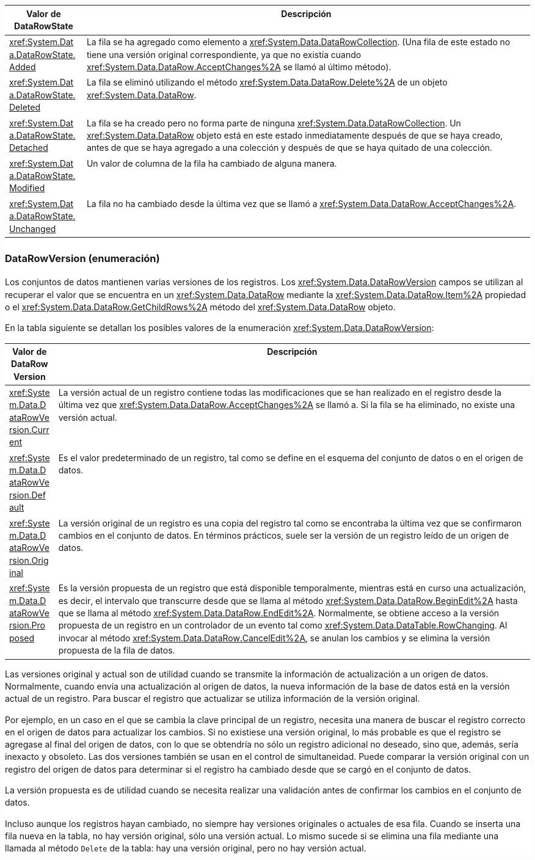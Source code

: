 |Valor de DataRowState|Descripción|
| - |-----------------|
|<xref:System.Data.DataRowState.Added>|La fila se ha agregado como elemento a <xref:System.Data.DataRowCollection>. (Una fila de este estado no tiene una versión original correspondiente, ya que no existía cuando <xref:System.Data.DataRow.AcceptChanges%2A> se llamó al último método).|
|<xref:System.Data.DataRowState.Deleted>|La fila se eliminó utilizando el método <xref:System.Data.DataRow.Delete%2A> de un objeto <xref:System.Data.DataRow>.|
|<xref:System.Data.DataRowState.Detached>|La fila se ha creado pero no forma parte de ninguna <xref:System.Data.DataRowCollection>. Un <xref:System.Data.DataRow> objeto está en este estado inmediatamente después de que se haya creado, antes de que se haya agregado a una colección y después de que se haya quitado de una colección.|
|<xref:System.Data.DataRowState.Modified>|Un valor de columna de la fila ha cambiado de alguna manera.|
|<xref:System.Data.DataRowState.Unchanged>|La fila no ha cambiado desde la última vez que se llamó a <xref:System.Data.DataRow.AcceptChanges%2A>.|

### <a name="datarowversion-enumeration"></a>DataRowVersion (enumeración)

Los conjuntos de datos mantienen varias versiones de los registros. Los <xref:System.Data.DataRowVersion> campos se utilizan al recuperar el valor que se encuentra en un <xref:System.Data.DataRow> mediante la <xref:System.Data.DataRow.Item%2A> propiedad o el <xref:System.Data.DataRow.GetChildRows%2A> método del <xref:System.Data.DataRow> objeto.

En la tabla siguiente se detallan los posibles valores de la enumeración <xref:System.Data.DataRowVersion>:

|Valor de DataRowVersion|Descripción|
| - |-----------------|
|<xref:System.Data.DataRowVersion.Current>|La versión actual de un registro contiene todas las modificaciones que se han realizado en el registro desde la última vez que <xref:System.Data.DataRow.AcceptChanges%2A> se llamó a. Si la fila se ha eliminado, no existe una versión actual.|
|<xref:System.Data.DataRowVersion.Default>|Es el valor predeterminado de un registro, tal como se define en el esquema del conjunto de datos o en el origen de datos.|
|<xref:System.Data.DataRowVersion.Original>|La versión original de un registro es una copia del registro tal como se encontraba la última vez que se confirmaron cambios en el conjunto de datos. En términos prácticos, suele ser la versión de un registro leído de un origen de datos.|
|<xref:System.Data.DataRowVersion.Proposed>|Es la versión propuesta de un registro que está disponible temporalmente, mientras está en curso una actualización, es decir, el intervalo que transcurre desde que se llama al método <xref:System.Data.DataRow.BeginEdit%2A> hasta que se llama al método <xref:System.Data.DataRow.EndEdit%2A>. Normalmente, se obtiene acceso a la versión propuesta de un registro en un controlador de un evento tal como <xref:System.Data.DataTable.RowChanging>. Al invocar al método <xref:System.Data.DataRow.CancelEdit%2A>, se anulan los cambios y se elimina la versión propuesta de la fila de datos.|

Las versiones original y actual son de utilidad cuando se transmite la información de actualización a un origen de datos. Normalmente, cuando envía una actualización al origen de datos, la nueva información de la base de datos está en la versión actual de un registro. Para buscar el registro que actualizar se utiliza información de la versión original.

Por ejemplo, en un caso en el que se cambia la clave principal de un registro, necesita una manera de buscar el registro correcto en el origen de datos para actualizar los cambios. Si no existiese una versión original, lo más probable es que el registro se agregase al final del origen de datos, con lo que se obtendría no sólo un registro adicional no deseado, sino que, además, sería inexacto y obsoleto. Las dos versiones también se usan en el control de simultaneidad. Puede comparar la versión original con un registro del origen de datos para determinar si el registro ha cambiado desde que se cargó en el conjunto de datos.

La versión propuesta es de utilidad cuando se necesita realizar una validación antes de confirmar los cambios en el conjunto de datos.

Incluso aunque los registros hayan cambiado, no siempre hay versiones originales o actuales de esa fila. Cuando se inserta una fila nueva en la tabla, no hay versión original, sólo una versión actual. Lo mismo sucede si se elimina una fila mediante una llamada al método `Delete` de la tabla: hay una versión original, pero no hay versión actual.
